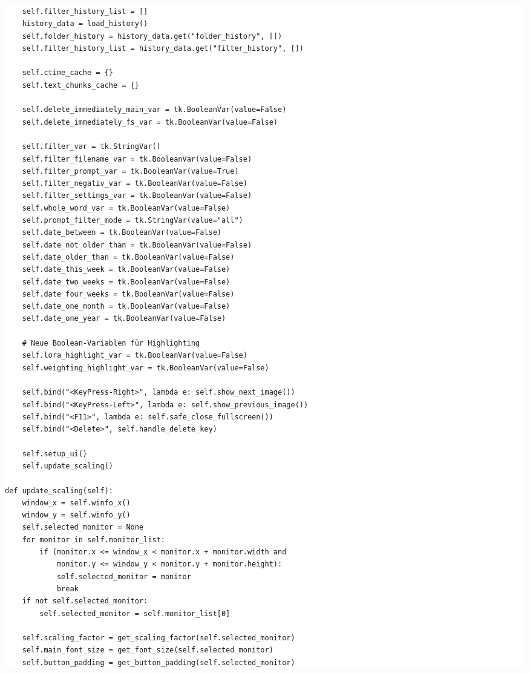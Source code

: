         self.filter_history_list = []
        history_data = load_history()
        self.folder_history = history_data.get("folder_history", [])
        self.filter_history_list = history_data.get("filter_history", [])

        self.ctime_cache = {}
        self.text_chunks_cache = {}

        self.delete_immediately_main_var = tk.BooleanVar(value=False)
        self.delete_immediately_fs_var = tk.BooleanVar(value=False)

        self.filter_var = tk.StringVar()
        self.filter_filename_var = tk.BooleanVar(value=False)
        self.filter_prompt_var = tk.BooleanVar(value=True)
        self.filter_negativ_var = tk.BooleanVar(value=False)
        self.filter_settings_var = tk.BooleanVar(value=False)
        self.whole_word_var = tk.BooleanVar(value=False)
        self.prompt_filter_mode = tk.StringVar(value="all")
        self.date_between = tk.BooleanVar(value=False)
        self.date_not_older_than = tk.BooleanVar(value=False)
        self.date_older_than = tk.BooleanVar(value=False)
        self.date_this_week = tk.BooleanVar(value=False)
        self.date_two_weeks = tk.BooleanVar(value=False)
        self.date_four_weeks = tk.BooleanVar(value=False)
        self.date_one_month = tk.BooleanVar(value=False)
        self.date_one_year = tk.BooleanVar(value=False)
        
        # Neue Boolean-Variablen für Highlighting
        self.lora_highlight_var = tk.BooleanVar(value=False)
        self.weighting_highlight_var = tk.BooleanVar(value=False)

        self.bind("<KeyPress-Right>", lambda e: self.show_next_image())
        self.bind("<KeyPress-Left>", lambda e: self.show_previous_image())
        self.bind("<F11>", lambda e: self.safe_close_fullscreen())
        self.bind("<Delete>", self.handle_delete_key)

        self.setup_ui()
        self.update_scaling()

    def update_scaling(self):
        window_x = self.winfo_x()
        window_y = self.winfo_y()
        self.selected_monitor = None
        for monitor in self.monitor_list:
            if (monitor.x <= window_x < monitor.x + monitor.width and
                monitor.y <= window_y < monitor.y + monitor.height):
                self.selected_monitor = monitor
                break
        if not self.selected_monitor:
            self.selected_monitor = self.monitor_list[0]

        self.scaling_factor = get_scaling_factor(self.selected_monitor)
        self.main_font_size = get_font_size(self.selected_monitor)
        self.button_padding = get_button_padding(self.selected_monitor)
